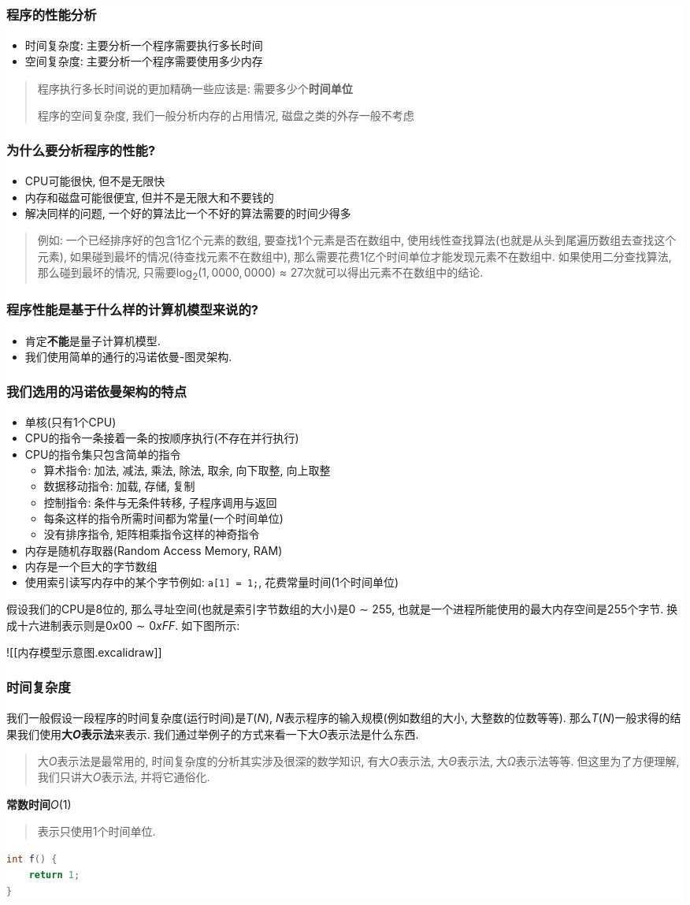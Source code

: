 ### 程序的性能分析

- 时间复杂度: 主要分析一个程序需要执行多长时间
- 空间复杂度: 主要分析一个程序需要使用多少内存

> 程序执行多长时间说的更加精确一些应该是: 需要多少个**时间单位**
>
> 程序的空间复杂度, 我们一般分析内存的占用情况, 磁盘之类的外存一般不考虑

### 为什么要分析程序的性能?

- CPU可能很快, 但不是无限快
- 内存和磁盘可能很便宜, 但并不是无限大和不要钱的
- 解决同样的问题, 一个好的算法比一个不好的算法需要的时间少得多

> 例如: 一个已经排序好的包含1亿个元素的数组, 要查找1个元素是否在数组中, 使用线性查找算法(也就是从头到尾遍历数组去查找这个元素), 如果碰到最坏的情况(待查找元素不在数组中), 那么需要花费1亿个时间单位才能发现元素不在数组中. 如果使用二分查找算法, 那么碰到最坏的情况, 只需要$\log_2(1,0000,0000)\approx 27$次就可以得出元素不在数组中的结论.

### 程序性能是基于什么样的计算机模型来说的?

- 肯定**不能**是量子计算机模型.
- 我们使用简单的通行的冯诺依曼-图灵架构.

### 我们选用的冯诺依曼架构的特点

- 单核(只有1个CPU)
- CPU的指令一条接着一条的按顺序执行(不存在并行执行)
- CPU的指令集只包含简单的指令
  - 算术指令: 加法, 减法, 乘法, 除法, 取余, 向下取整, 向上取整
  - 数据移动指令: 加载, 存储, 复制
  - 控制指令: 条件与无条件转移, 子程序调用与返回
  - 每条这样的指令所需时间都为常量(一个时间单位)
  - 没有排序指令, 矩阵相乘指令这样的神奇指令
- 内存是随机存取器(Random Access Memory, RAM)
- 内存是一个巨大的字节数组
- 使用索引读写内存中的某个字节例如: `a[1] = 1;`, 花费常量时间(1个时间单位)

假设我们的CPU是8位的, 那么寻址空间(也就是索引字节数组的大小)是$0\sim 255$, 也就是一个进程所能使用的最大内存空间是$255$个字节. 换成十六进制表示则是$0x00 \sim 0xFF$. 如下图所示:

![[内存模型示意图.excalidraw]]

### 时间复杂度

我们一般假设一段程序的时间复杂度(运行时间)是$T(N)$, $N$表示程序的输入规模(例如数组的大小, 大整数的位数等等). 那么$T(N)$一般求得的结果我们使用**大$O$表示法**来表示. 我们通过举例子的方式来看一下大$O$表示法是什么东西.

> 大$O$表示法是最常用的, 时间复杂度的分析其实涉及很深的数学知识, 有大$O$表示法, 大$\Theta$表示法, 大$\Omega$表示法等等. 但这里为了方便理解, 我们只讲大$O$表示法, 并将它通俗化.

**常数时间**$O(1)$

> 表示只使用1个时间单位.

```java
int f() {
    return 1;
}
```
